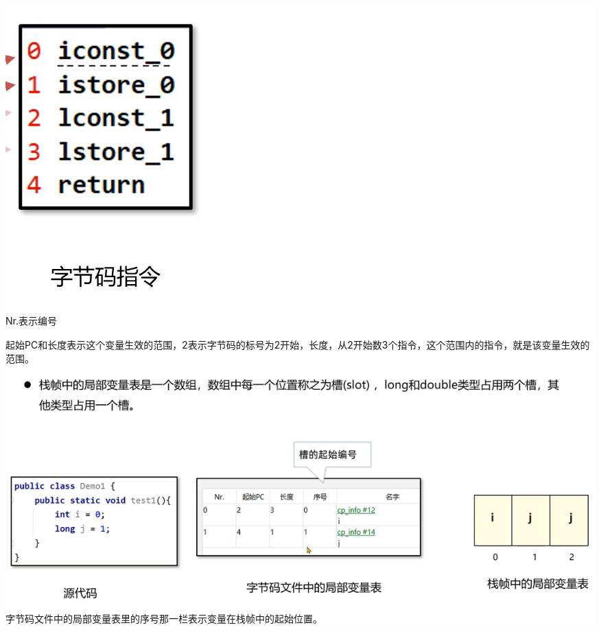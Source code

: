 
![1718270857706](JVM.assets/1718270857706.png)

Nr.表示编号

起始PC和长度表示这个变量生效的范围，2表示字节码的标号为2开始，长度，从2开始数3个指令，这个范围内的指令，就是该变量生效的范围。



![1718271124027](JVM.assets/1718271124027.png)

字节码文件中的局部变量表里的序号那一栏表示变量在栈帧中的起始位置。
